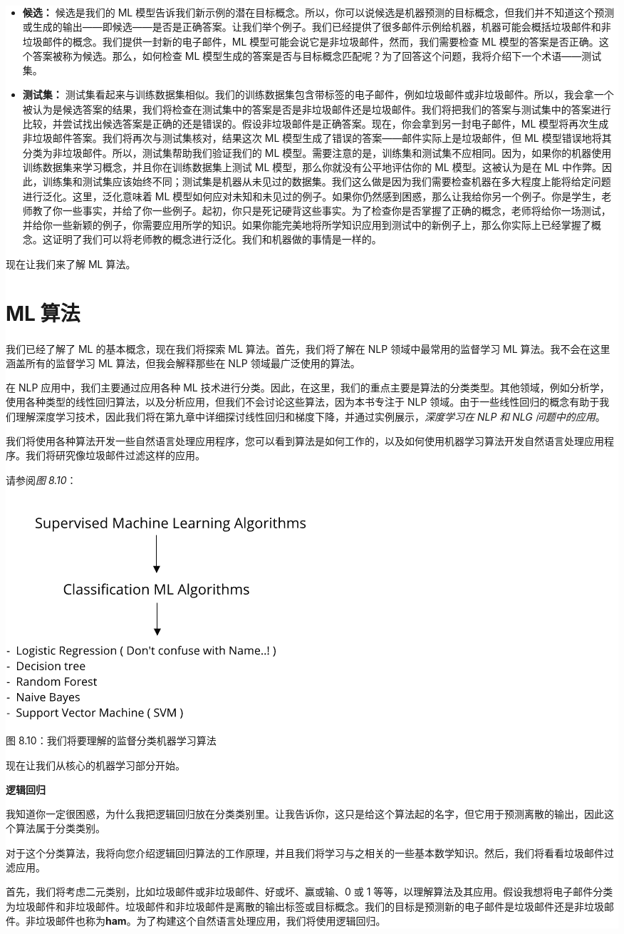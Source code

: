 +   **候选：** 候选是我们的 ML 模型告诉我们新示例的潜在目标概念。所以，你可以说候选是机器预测的目标概念，但我们并不知道这个预测或生成的输出——即候选——是否是正确答案。让我们举个例子。我们已经提供了很多邮件示例给机器，机器可能会概括垃圾邮件和非垃圾邮件的概念。我们提供一封新的电子邮件，ML 模型可能会说它是非垃圾邮件，然而，我们需要检查 ML 模型的答案是否正确。这个答案被称为候选。那么，如何检查 ML 模型生成的答案是否与目标概念匹配呢？为了回答这个问题，我将介绍下一个术语——测试集。

+   **测试集：** 测试集看起来与训练数据集相似。我们的训练数据集包含带标签的电子邮件，例如垃圾邮件或非垃圾邮件。所以，我会拿一个被认为是候选答案的结果，我们将检查在测试集中的答案是否是非垃圾邮件还是垃圾邮件。我们将把我们的答案与测试集中的答案进行比较，并尝试找出候选答案是正确的还是错误的。假设非垃圾邮件是正确答案。现在，你会拿到另一封电子邮件，ML 模型将再次生成非垃圾邮件答案。我们将再次与测试集核对，结果这次 ML 模型生成了错误的答案——邮件实际上是垃圾邮件，但 ML 模型错误地将其分类为非垃圾邮件。所以，测试集帮助我们验证我们的 ML 模型。需要注意的是，训练集和测试集不应相同。因为，如果你的机器使用训练数据集来学习概念，并且你在训练数据集上测试 ML 模型，那么你就没有公平地评估你的 ML 模型。这被认为是在 ML 中作弊。因此，训练集和测试集应该始终不同；测试集是机器从未见过的数据集。我们这么做是因为我们需要检查机器在多大程度上能将给定问题进行泛化。这里，泛化意味着 ML 模型如何应对未知和未见过的例子。如果你仍然感到困惑，那么让我给你另一个例子。你是学生，老师教了你一些事实，并给了你一些例子。起初，你只是死记硬背这些事实。为了检查你是否掌握了正确的概念，老师将给你一场测试，并给你一些新颖的例子，你需要应用所学的知识。如果你能完美地将所学知识应用到测试中的新例子上，那么你实际上已经掌握了概念。这证明了我们可以将老师教的概念进行泛化。我们和机器做的事情是一样的。

现在让我们来了解 ML 算法。

# ML 算法

我们已经了解了 ML 的基本概念，现在我们将探索 ML 算法。首先，我们将了解在 NLP 领域中最常用的监督学习 ML 算法。我不会在这里涵盖所有的监督学习 ML 算法，但我会解释那些在 NLP 领域最广泛使用的算法。

在 NLP 应用中，我们主要通过应用各种 ML 技术进行分类。因此，在这里，我们的重点主要是算法的分类类型。其他领域，例如分析学，使用各种类型的线性回归算法，以及分析应用，但我们不会讨论这些算法，因为本书专注于 NLP 领域。由于一些线性回归的概念有助于我们理解深度学习技术，因此我们将在第九章中详细探讨线性回归和梯度下降，并通过实例展示，*深度学习在 NLP 和 NLG 问题中的应用*。

我们将使用各种算法开发一些自然语言处理应用程序，您可以看到算法是如何工作的，以及如何使用机器学习算法开发自然语言处理应用程序。我们将研究像垃圾邮件过滤这样的应用。

请参阅*图 8.10*：

![](img/a1f7e7c8-ae21-4498-946a-6cd12db78927.png)

图 8.10：我们将要理解的监督分类机器学习算法

现在让我们从核心的机器学习部分开始。

**逻辑回归**

我知道你一定很困惑，为什么我把逻辑回归放在分类类别里。让我告诉你，这只是给这个算法起的名字，但它用于预测离散的输出，因此这个算法属于分类类别。

对于这个分类算法，我将向您介绍逻辑回归算法的工作原理，并且我们将学习与之相关的一些基本数学知识。然后，我们将看看垃圾邮件过滤应用。

首先，我们将考虑二元类别，比如垃圾邮件或非垃圾邮件、好或坏、赢或输、0 或 1 等等，以理解算法及其应用。假设我想将电子邮件分类为垃圾邮件和非垃圾邮件。垃圾邮件和非垃圾邮件是离散的输出标签或目标概念。我们的目标是预测新的电子邮件是垃圾邮件还是非垃圾邮件。非垃圾邮件也称为**ham**。为了构建这个自然语言处理应用，我们将使用逻辑回归。

